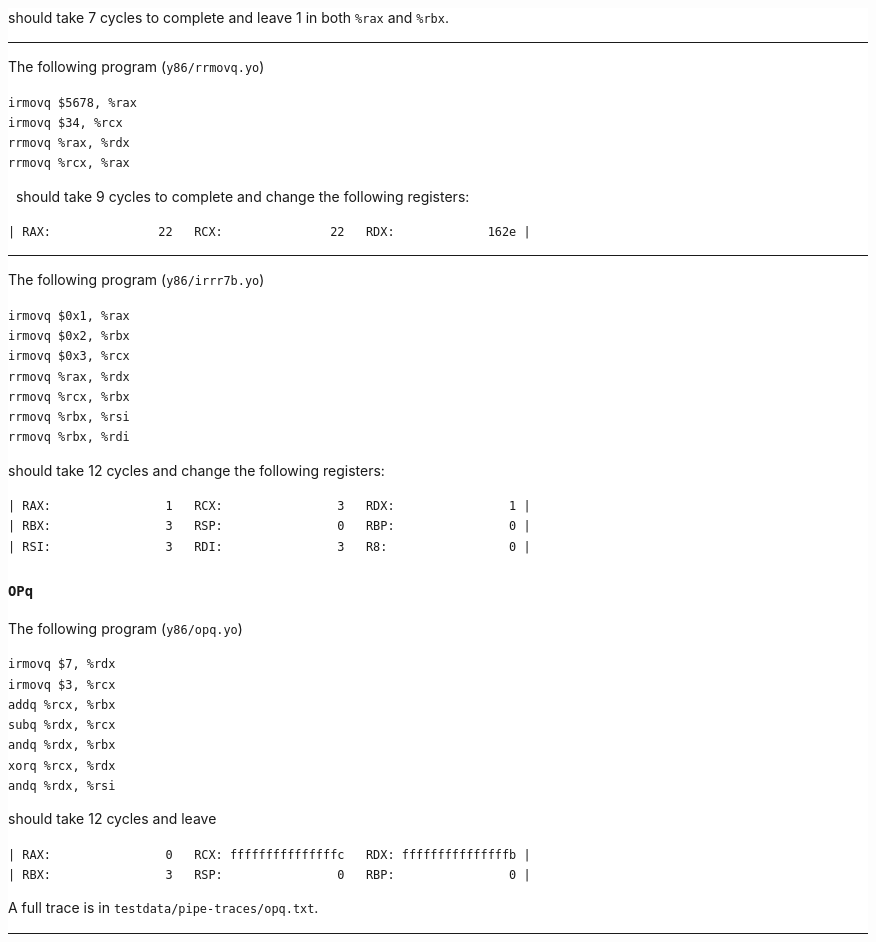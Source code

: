 should take 7 cycles to complete and leave 1 in both `%rax` and `%rbx`.

------------------------------------------------------------------------

The following program (`y86/rrmovq.yo`)

    irmovq $5678, %rax
    irmovq $34, %rcx
    rrmovq %rax, %rdx
    rrmovq %rcx, %rax
 
should take 9 cycles to complete and change the following registers:

    | RAX:               22   RCX:               22   RDX:             162e |

------------------------------------------------------------------------

The following program (`y86/irrr7b.yo`)

    irmovq $0x1, %rax
    irmovq $0x2, %rbx
    irmovq $0x3, %rcx
    rrmovq %rax, %rdx
    rrmovq %rcx, %rbx
    rrmovq %rbx, %rsi
    rrmovq %rbx, %rdi

should take 12 cycles and change the following registers:

    | RAX:                1   RCX:                3   RDX:                1 |
    | RBX:                3   RSP:                0   RBP:                0 |
    | RSI:                3   RDI:                3   R8:                 0 |

### `OPq`

The following program (`y86/opq.yo`)

    irmovq $7, %rdx
    irmovq $3, %rcx
    addq %rcx, %rbx
    subq %rdx, %rcx
    andq %rdx, %rbx
    xorq %rcx, %rdx
    andq %rdx, %rsi

should take 12 cycles and leave

    | RAX:                0   RCX: fffffffffffffffc   RDX: fffffffffffffffb |
    | RBX:                3   RSP:                0   RBP:                0 |


A full trace is in `testdata/pipe-traces/opq.txt`.

------------------------------------------------------------------------
